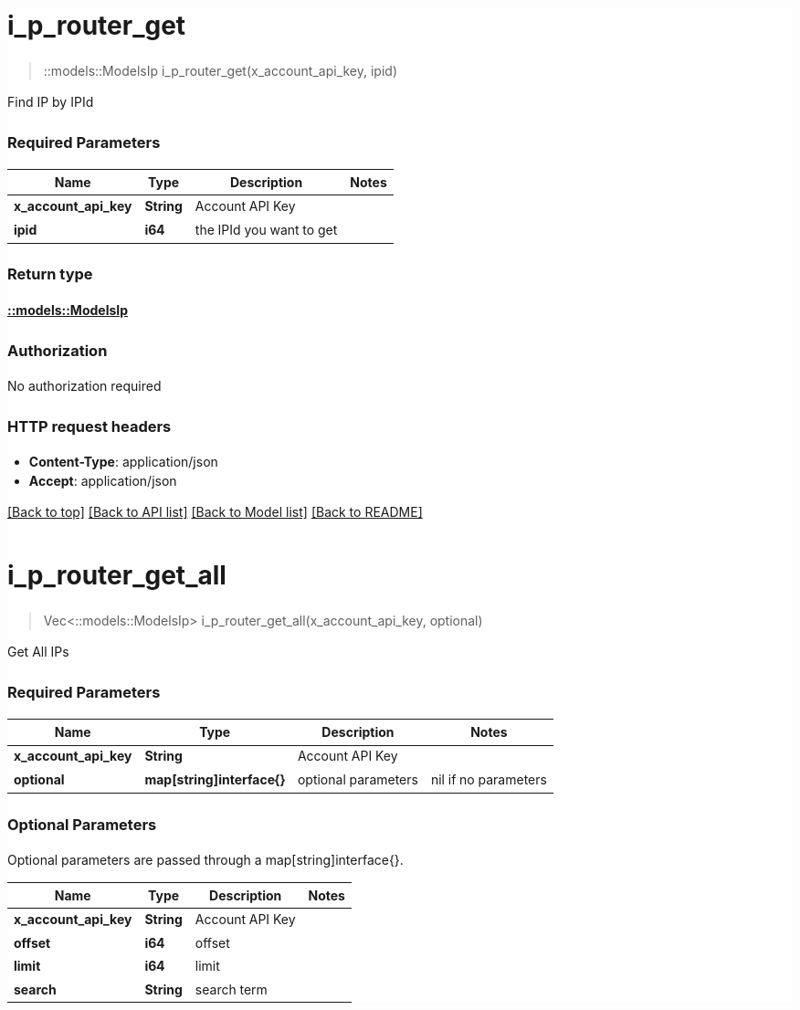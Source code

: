 # **i_p_router_get**
> ::models::ModelsIp i_p_router_get(x_account_api_key, ipid)


Find IP by IPId

### Required Parameters

Name | Type | Description  | Notes
------------- | ------------- | ------------- | -------------
  **x_account_api_key** | **String**| Account API Key | 
  **ipid** | **i64**| the IPId you want to get | 

### Return type

[**::models::ModelsIp**](models.IP.md)

### Authorization

No authorization required

### HTTP request headers

 - **Content-Type**: application/json
 - **Accept**: application/json

[[Back to top]](#) [[Back to API list]](../README.md#documentation-for-api-endpoints) [[Back to Model list]](../README.md#documentation-for-models) [[Back to README]](../README.md)

# **i_p_router_get_all**
> Vec<::models::ModelsIp> i_p_router_get_all(x_account_api_key, optional)


Get All IPs

### Required Parameters

Name | Type | Description  | Notes
------------- | ------------- | ------------- | -------------
  **x_account_api_key** | **String**| Account API Key | 
 **optional** | **map[string]interface{}** | optional parameters | nil if no parameters

### Optional Parameters
Optional parameters are passed through a map[string]interface{}.

Name | Type | Description  | Notes
------------- | ------------- | ------------- | -------------
 **x_account_api_key** | **String**| Account API Key | 
 **offset** | **i64**| offset | 
 **limit** | **i64**| limit | 
 **search** | **String**| search term | 
